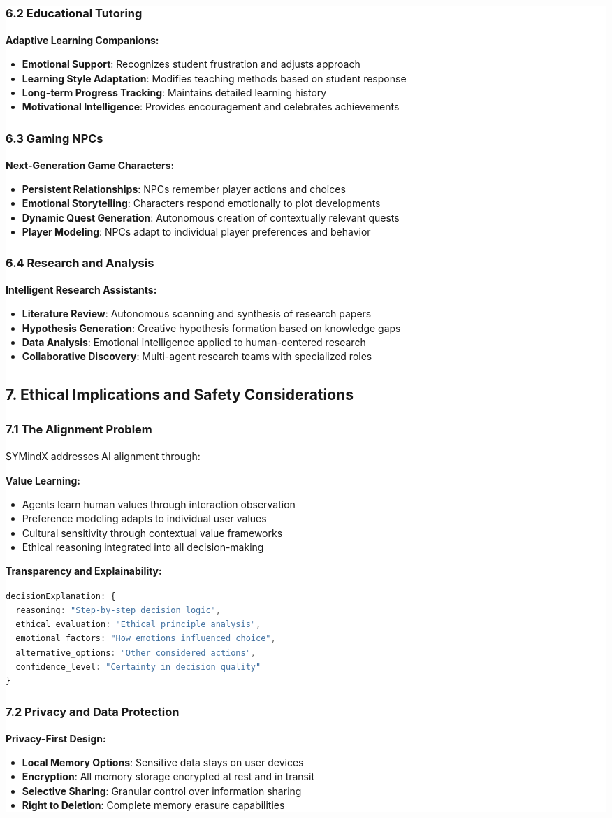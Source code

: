### 6.2 Educational Tutoring

**Adaptive Learning Companions:**
- **Emotional Support**: Recognizes student frustration and adjusts approach
- **Learning Style Adaptation**: Modifies teaching methods based on student response
- **Long-term Progress Tracking**: Maintains detailed learning history
- **Motivational Intelligence**: Provides encouragement and celebrates achievements

### 6.3 Gaming NPCs

**Next-Generation Game Characters:**
- **Persistent Relationships**: NPCs remember player actions and choices
- **Emotional Storytelling**: Characters respond emotionally to plot developments
- **Dynamic Quest Generation**: Autonomous creation of contextually relevant quests
- **Player Modeling**: NPCs adapt to individual player preferences and behavior

### 6.4 Research and Analysis

**Intelligent Research Assistants:**
- **Literature Review**: Autonomous scanning and synthesis of research papers
- **Hypothesis Generation**: Creative hypothesis formation based on knowledge gaps
- **Data Analysis**: Emotional intelligence applied to human-centered research
- **Collaborative Discovery**: Multi-agent research teams with specialized roles

## 7. Ethical Implications and Safety Considerations

### 7.1 The Alignment Problem

SYMindX addresses AI alignment through:

**Value Learning:**
- Agents learn human values through interaction observation
- Preference modeling adapts to individual user values  
- Cultural sensitivity through contextual value frameworks
- Ethical reasoning integrated into all decision-making

**Transparency and Explainability:**
```typescript
decisionExplanation: {
  reasoning: "Step-by-step decision logic",
  ethical_evaluation: "Ethical principle analysis", 
  emotional_factors: "How emotions influenced choice",
  alternative_options: "Other considered actions",
  confidence_level: "Certainty in decision quality"
}
```

### 7.2 Privacy and Data Protection

**Privacy-First Design:**
- **Local Memory Options**: Sensitive data stays on user devices
- **Encryption**: All memory storage encrypted at rest and in transit
- **Selective Sharing**: Granular control over information sharing
- **Right to Deletion**: Complete memory erasure capabilities
